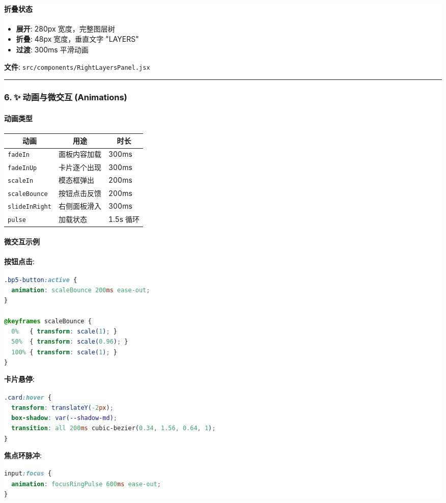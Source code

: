 #### 折叠状态
- **展开**: 280px 宽度，完整图层树
- **折叠**: 48px 宽度，垂直文字 "LAYERS"
- **过渡**: 300ms 平滑动画

**文件**: `src/components/RightLayersPanel.jsx`

---

### 6. ✨ 动画与微交互 (Animations)

#### 动画类型

| 动画 | 用途 | 时长 |
|------|------|------|
| `fadeIn` | 面板内容加载 | 300ms |
| `fadeInUp` | 卡片逐个出现 | 300ms |
| `scaleIn` | 模态框弹出 | 200ms |
| `scaleBounce` | 按钮点击反馈 | 200ms |
| `slideInRight` | 右侧面板滑入 | 300ms |
| `pulse` | 加载状态 | 1.5s 循环 |

#### 微交互示例

**按钮点击**:
```css
.bp5-button:active {
  animation: scaleBounce 200ms ease-out;
}

@keyframes scaleBounce {
  0%   { transform: scale(1); }
  50%  { transform: scale(0.96); }
  100% { transform: scale(1); }
}
```

**卡片悬停**:
```css
.card:hover {
  transform: translateY(-2px);
  box-shadow: var(--shadow-md);
  transition: all 200ms cubic-bezier(0.34, 1.56, 0.64, 1);
}
```

**焦点环脉冲**:
```css
input:focus {
  animation: focusRingPulse 600ms ease-out;
}
```
